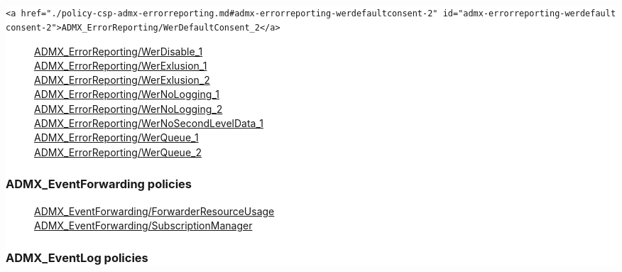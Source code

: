     <a href="./policy-csp-admx-errorreporting.md#admx-errorreporting-werdefaultconsent-2" id="admx-errorreporting-werdefaultconsent-2">ADMX_ErrorReporting/WerDefaultConsent_2</a>
  </dd>
  <dd>
    <a href="./policy-csp-admx-errorreporting.md#admx-errorreporting-werdisable-1" id="admx-errorreporting-werdisable-1">ADMX_ErrorReporting/WerDisable_1</a>
  </dd>
  <dd>
    <a href="./policy-csp-admx-errorreporting.md#admx-errorreporting-werexlusion-1" id="admx-errorreporting-werexlusion-1">ADMX_ErrorReporting/WerExlusion_1</a>
  </dd>
  <dd>
    <a href="./policy-csp-admx-errorreporting.md#admx-errorreporting-werexlusion-2" id="admx-errorreporting-werexlusion-2">ADMX_ErrorReporting/WerExlusion_2</a>
  </dd>
  <dd>
    <a href="./policy-csp-admx-errorreporting.md#admx-errorreporting-wernologging-1" id="admx-errorreporting-wernologging-1">ADMX_ErrorReporting/WerNoLogging_1</a>
  </dd>
    <dd>
    <a href="./policy-csp-admx-errorreporting.md#admx-errorreporting-wernologging-2" id="admx-errorreporting-wernologging-2">ADMX_ErrorReporting/WerNoLogging_2</a>
  </dd>
  <dd>
    <a href="./policy-csp-admx-errorreporting.md#admx-errorreporting-wernosecondleveldata-1" id="admx-errorreporting-wernosecondleveldata-1">ADMX_ErrorReporting/WerNoSecondLevelData_1</a>
  </dd>
  <dd>
    <a href="./policy-csp-admx-errorreporting.md#admx-errorreporting-werqueue-1" id="admx-errorreporting-werqueue-1">ADMX_ErrorReporting/WerQueue_1</a>
  </dd>
  <dd>
    <a href="./policy-csp-admx-errorreporting.md#admx-errorreporting-werqueue-2" id="admx-errorreporting-werqueue-2">ADMX_ErrorReporting/WerQueue_2</a>
  </dd>
</dl>

### ADMX_EventForwarding policies

<dl>
  <dd>
    <a href="./policy-csp-admx-eventforwarding.md#admx_eventforwarding-forwarderresourceusage" id="admx_eventforwarding-forwarderresourceusage">ADMX_EventForwarding/ForwarderResourceUsage</a>
  </dd>
  <dd>
    <a href="./policy-csp-admx-eventforwarding.md#admx_eventforwarding-subscriptionmanager" id="admx_eventforwarding-subscriptionmanager">ADMX_EventForwarding/SubscriptionManager</a>
  </dd>
</dl>

### ADMX_EventLog policies  
